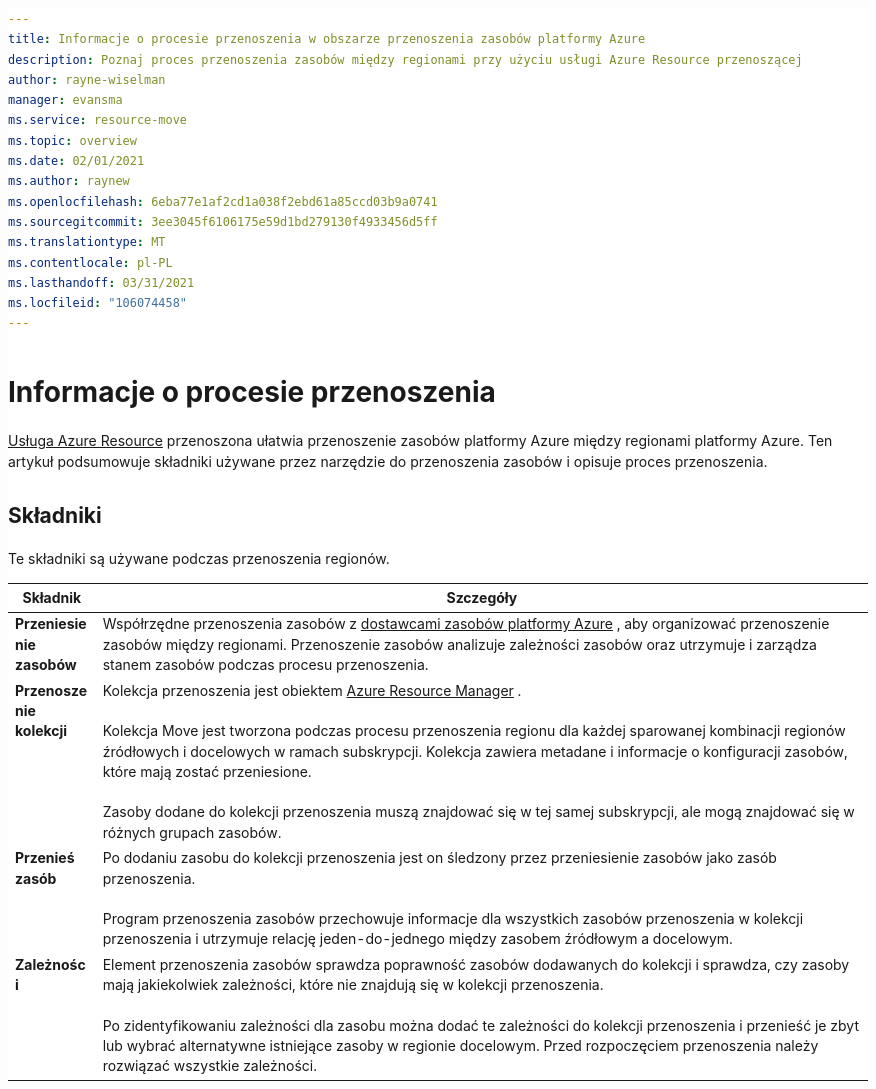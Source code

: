 ```yaml
---
title: Informacje o procesie przenoszenia w obszarze przenoszenia zasobów platformy Azure
description: Poznaj proces przenoszenia zasobów między regionami przy użyciu usługi Azure Resource przenoszącej
author: rayne-wiselman
manager: evansma
ms.service: resource-move
ms.topic: overview
ms.date: 02/01/2021
ms.author: raynew
ms.openlocfilehash: 6eba77e1af2cd1a038f2ebd61a85ccd03b9a0741
ms.sourcegitcommit: 3ee3045f6106175e59d1bd279130f4933456d5ff
ms.translationtype: MT
ms.contentlocale: pl-PL
ms.lasthandoff: 03/31/2021
ms.locfileid: "106074458"
---
```

# <a name="about-the-move-process"></a>Informacje o procesie przenoszenia

[Usługa Azure Resource](overview.md) przenoszona ułatwia przenoszenie zasobów platformy Azure między regionami platformy Azure. Ten artykuł podsumowuje składniki używane przez narzędzie do przenoszenia zasobów i opisuje proces przenoszenia. 


## <a name="components"></a>Składniki

Te składniki są używane podczas przenoszenia regionów.

**Składnik** | **Szczegóły**
--- | ---
**Przeniesienie zasobów** |  Współrzędne przenoszenia zasobów z [dostawcami zasobów platformy Azure](../azure-resource-manager/management/resource-providers-and-types.md) , aby organizować przenoszenie zasobów między regionami. Przenoszenie zasobów analizuje zależności zasobów oraz utrzymuje i zarządza stanem zasobów podczas procesu przenoszenia. 
**Przenoszenie kolekcji** |  Kolekcja przenoszenia jest obiektem [Azure Resource Manager](../azure-resource-manager/management/overview.md) .<br/><br/> Kolekcja Move jest tworzona podczas procesu przenoszenia regionu dla każdej sparowanej kombinacji regionów źródłowych i docelowych w ramach subskrypcji. Kolekcja zawiera metadane i informacje o konfiguracji zasobów, które mają zostać przeniesione.<br/><br/>Zasoby dodane do kolekcji przenoszenia muszą znajdować się w tej samej subskrypcji, ale mogą znajdować się w różnych grupach zasobów. 
**Przenieś zasób** | Po dodaniu zasobu do kolekcji przenoszenia jest on śledzony przez przeniesienie zasobów jako zasób przenoszenia.<br/><br/> Program przenoszenia zasobów przechowuje informacje dla wszystkich zasobów przenoszenia w kolekcji przenoszenia i utrzymuje relację jeden-do-jednego między zasobem źródłowym a docelowym. 
**Zależności** | Element przenoszenia zasobów sprawdza poprawność zasobów dodawanych do kolekcji i sprawdza, czy zasoby mają jakiekolwiek zależności, które nie znajdują się w kolekcji przenoszenia.<br/><br/> Po zidentyfikowaniu zależności dla zasobu można dodać te zależności do kolekcji przenoszenia i przenieść je zbyt lub wybrać alternatywne istniejące zasoby w regionie docelowym. Przed rozpoczęciem przenoszenia należy rozwiązać wszystkie zależności. 
